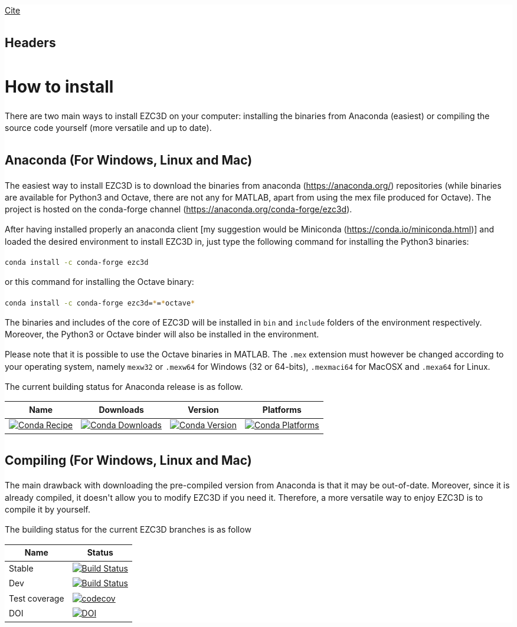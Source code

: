 [Cite](#cite)

## Headers

# How to install
There are two main ways to install EZC3D on your computer: installing the binaries from Anaconda (easiest) or compiling the source code yourself (more versatile and up to date).

## Anaconda (For Windows, Linux and Mac)
The easiest way to install EZC3D is to download the binaries from anaconda (https://anaconda.org/) repositories (while binaries are available for Python3 and Octave, there are not any for MATLAB, apart from using the mex file produced for Octave). The project is hosted on the conda-forge channel (https://anaconda.org/conda-forge/ezc3d).

After having installed properly an anaconda client [my suggestion would be Miniconda (https://conda.io/miniconda.html)] and loaded the desired environment to install EZC3D in, just type the following command for installing the Python3 binaries:
```bash
conda install -c conda-forge ezc3d
```
or this command for installing the Octave binary:
```bash
conda install -c conda-forge ezc3d=*=*octave*
```
The binaries and includes of the core of EZC3D will be installed in `bin` and `include` folders of the environment respectively. Moreover, the Python3 or Octave binder will also be installed in the environment.

Please note that it is possible to use the Octave binaries in MATLAB. The `.mex` extension must however be changed according to your operating system, namely `mexw32` or `.mexw64` for Windows (32 or 64-bits), `.mexmaci64` for MacOSX and `.mexa64` for Linux. 


The current building status for Anaconda release is as follow.

| Name | Downloads | Version | Platforms |
| --- | --- | --- | --- |
| [![Conda Recipe](https://img.shields.io/badge/recipe-ezc3d-green.svg)](https://anaconda.org/conda-forge/ezc3d) | [![Conda Downloads](https://img.shields.io/conda/dn/conda-forge/ezc3d.svg)](https://anaconda.org/conda-forge/ezc3d) | [![Conda Version](https://img.shields.io/conda/vn/conda-forge/ezc3d.svg)](https://anaconda.org/conda-forge/ezc3d) | [![Conda Platforms](https://img.shields.io/conda/pn/conda-forge/ezc3d.svg)](https://anaconda.org/conda-forge/ezc3d) |

## Compiling (For Windows, Linux and Mac)
The main drawback with downloading the pre-compiled version from Anaconda is that it may be out-of-date. Moreover, since it is already compiled, it doesn't allow you to modify EZC3D if you need it. Therefore, a more versatile way to enjoy EZC3D is to compile it by yourself.

The building status for the current EZC3D branches is as follow

| Name | Status |
| --- | --- |
| Stable | [![Build Status](https://travis-ci.org/pyomeca/ezc3d.svg?branch=Stable)](https://travis-ci.org/pyomeca/ezc3d) |
| Dev | [![Build Status](https://travis-ci.org/pyomeca/ezc3d.svg?branch=dev)](https://travis-ci.org/pyomeca/ezc3d) |
| Test coverage | [![codecov](https://codecov.io/gh/pyomeca/ezc3d/branch/dev/graph/badge.svg?token=fc2ZGOexD1)](https://codecov.io/gh/pyomeca/ezc3d) |
| DOI | [![DOI](https://zenodo.org/badge/131555942.svg)](https://zenodo.org/badge/latestdoi/131555942) |
